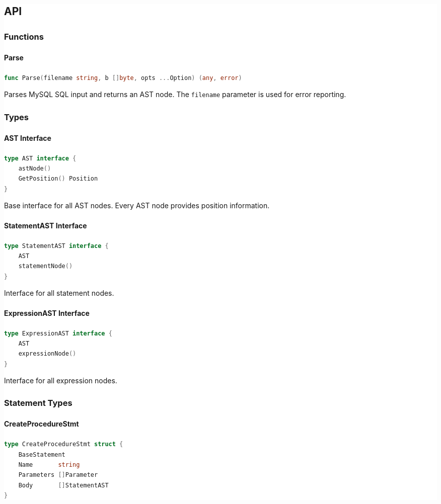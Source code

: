 ## API

### Functions

#### Parse
```go
func Parse(filename string, b []byte, opts ...Option) (any, error)
```
Parses MySQL SQL input and returns an AST node. The `filename` parameter is used for error reporting.

### Types

#### AST Interface
```go
type AST interface {
    astNode()
    GetPosition() Position
}
```
Base interface for all AST nodes. Every AST node provides position information.

#### StatementAST Interface
```go
type StatementAST interface {
    AST
    statementNode()
}
```
Interface for all statement nodes.

#### ExpressionAST Interface
```go
type ExpressionAST interface {
    AST
    expressionNode()
}
```
Interface for all expression nodes.

### Statement Types

#### CreateProcedureStmt
```go
type CreateProcedureStmt struct {
    BaseStatement
    Name       string
    Parameters []Parameter
    Body       []StatementAST
}
```
